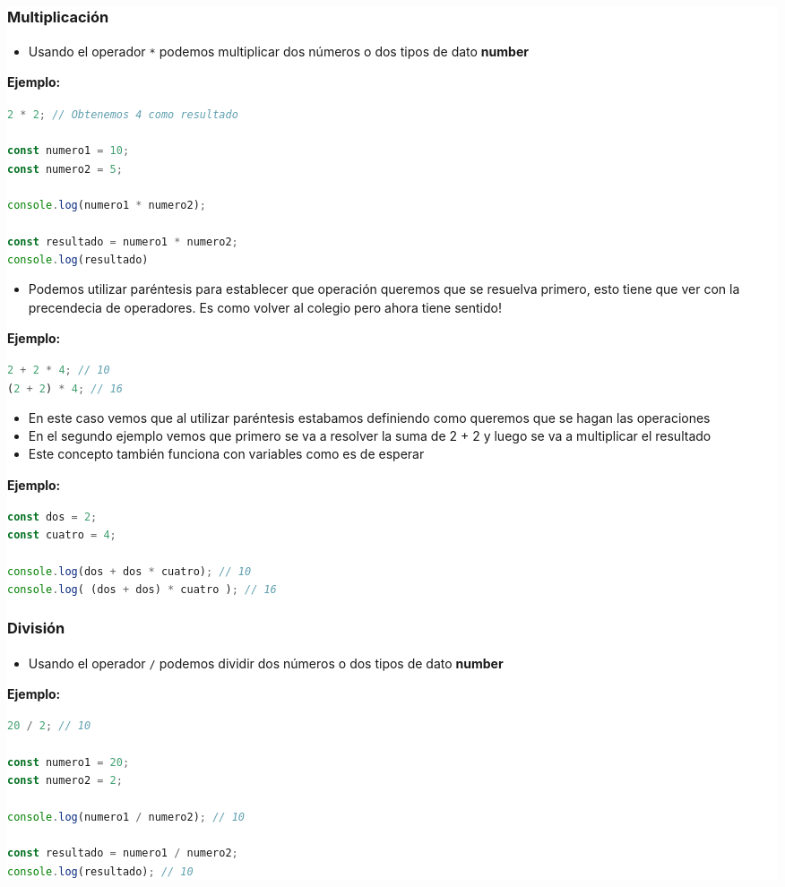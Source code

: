 ### Multiplicación
* Usando el operador `*` podemos multiplicar dos números o dos tipos de dato **number**

**Ejemplo:**
```js
2 * 2; // Obtenemos 4 como resultado

const numero1 = 10;
const numero2 = 5;

console.log(numero1 * numero2);

const resultado = numero1 * numero2;
console.log(resultado)
```

* Podemos utilizar paréntesis para establecer que operación queremos que se resuelva primero, esto tiene que ver con la precendecia de operadores. Es como volver al colegio pero ahora tiene sentido!

**Ejemplo:**
```js
2 + 2 * 4; // 10
(2 + 2) * 4; // 16
```

* En este caso vemos que al utilizar paréntesis estabamos definiendo como queremos que se hagan las operaciones
* En el segundo ejemplo vemos que primero se va a resolver la suma de 2 + 2 y luego se va a multiplicar el resultado
* Este concepto también funciona con variables como es de esperar

**Ejemplo:**
```js
const dos = 2;
const cuatro = 4;

console.log(dos + dos * cuatro); // 10
console.log( (dos + dos) * cuatro ); // 16
```

### División
* Usando el operador `/` podemos dividir dos números o dos tipos de dato **number**

**Ejemplo:**
```js
20 / 2; // 10

const numero1 = 20;
const numero2 = 2;

console.log(numero1 / numero2); // 10

const resultado = numero1 / numero2;
console.log(resultado); // 10
```
